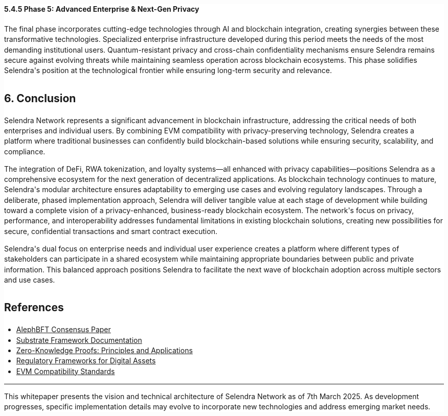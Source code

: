 #### 5.4.5 Phase 5: Advanced Enterprise & Next-Gen Privacy
The final phase incorporates cutting-edge technologies through AI and blockchain integration, creating synergies between these transformative technologies. Specialized enterprise infrastructure developed during this period meets the needs of the most demanding institutional users. Quantum-resistant privacy and cross-chain confidentiality mechanisms ensure Selendra remains secure against evolving threats while maintaining seamless operation across blockchain ecosystems. This phase solidifies Selendra's position at the technological frontier while ensuring long-term security and relevance.

## 6. Conclusion
Selendra Network represents a significant advancement in blockchain infrastructure, addressing the critical needs of both enterprises and individual users. By combining EVM compatibility with privacy-preserving technology, Selendra creates a platform where traditional businesses can confidently build blockchain-based solutions while ensuring security, scalability, and compliance.

The integration of DeFi, RWA tokenization, and loyalty systems—all enhanced with privacy capabilities—positions Selendra as a comprehensive ecosystem for the next generation of decentralized applications. As blockchain technology continues to mature, Selendra's modular architecture ensures adaptability to emerging use cases and evolving regulatory landscapes.
Through a deliberate, phased implementation approach, Selendra will deliver tangible value at each stage of development while building toward a complete vision of a privacy-enhanced, business-ready blockchain ecosystem. The network's focus on privacy, performance, and interoperability addresses fundamental limitations in existing blockchain solutions, creating new possibilities for secure, confidential transactions and smart contract execution.

Selendra's dual focus on enterprise needs and individual user experience creates a platform where different types of stakeholders can participate in a shared ecosystem while maintaining appropriate boundaries between public and private information. This balanced approach positions Selendra to facilitate the next wave of blockchain adoption across multiple sectors and use cases.

## References

- [AlephBFT Consensus Paper](https://arxiv.org/abs/2303.07484)
- [Substrate Framework Documentation](https://substrate.io/docs/)
- [Zero-Knowledge Proofs: Principles and Applications](https://github.com/matter-labs/awesome-zero-knowledge-proofs)
- [Regulatory Frameworks for Digital Assets](https://www.sec.gov/files/regulation-d.pdf)
- [EVM Compatibility Standards](https://eips.ethereum.org/)

---

This whitepaper presents the vision and technical architecture of Selendra Network as of 7th March 2025. As development progresses, specific implementation details may evolve to incorporate new technologies and address emerging market needs.